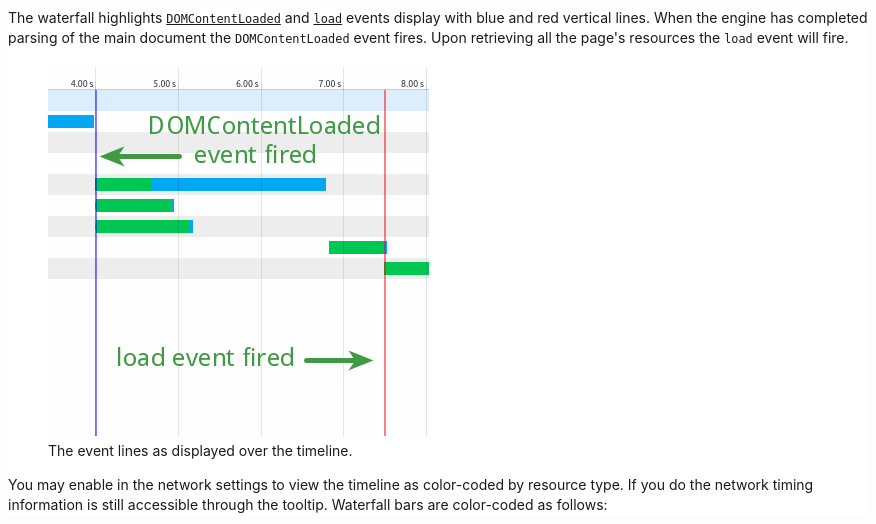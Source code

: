 
The waterfall highlights [`DOMContentLoaded`](http://docs.webplatform.org/wiki/dom/events/DOMContentLoaded) and [`load`](http://docs.webplatform.org/wiki/dom/events/load) events display with blue and red vertical lines. When the engine has completed parsing of the main document the `DOMContentLoaded` event fires. Upon retrieving all the page's resources the `load` event will fire.


<figure>
  <img src="network-files/dom-lines.png" alt="DOM event lines"/>
  <figcaption>
    The event lines as displayed over the timeline.
  </figcaption>
</figure>


You may enable in the network settings to view the timeline as color-coded by resource type.
If you do the network timing information is still accessible through the tooltip.
Waterfall bars are color-coded as follows:

<style>

#colortable {
  width: 50%;
  border: none;
}

#colortable td {
  border: none;
}

.doc { background: rgba(47, 102, 236, 0.6); width: 10%;}
.css { background: rgba(157, 231, 119, 0.6);width: 10%;}
.images { background: rgba(164, 60, 255, 0.6);width: 10%;}
.scripts { background: rgba(255, 121, 0, 0.6);width: 10%;}
.xhr { background: rgba(231, 231, 10, 0.6);width: 10%;}
.fonts { background: rgba(255, 82, 62,0.6);width: 10%;}
.other { background: rgba(187, 187, 188, 0.6);width: 10%;}
</style>
